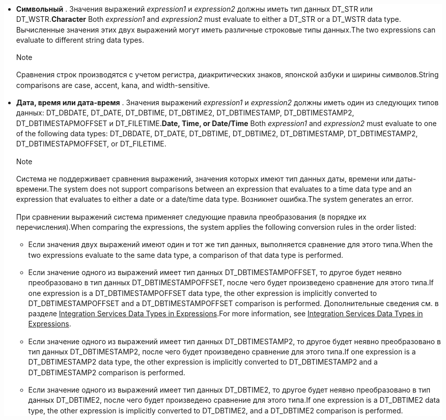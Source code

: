 -   <span data-ttu-id="54c31-123">**Символьный** . Значения выражений *expression1* и *expression2* должны иметь тип данных DT_STR или DT_WSTR.</span><span class="sxs-lookup"><span data-stu-id="54c31-123">**Character** Both *expression1* and *expression2* must evaluate to either a DT_STR or a DT_WSTR data type.</span></span> <span data-ttu-id="54c31-124">Вычисленные значения этих двух выражений могут иметь различные строковые типы данных.</span><span class="sxs-lookup"><span data-stu-id="54c31-124">The two expressions can evaluate to different string data types.</span></span>  
  
    > [!NOTE]  
    >  <span data-ttu-id="54c31-125">Сравнения строк производятся с учетом регистра, диакритических знаков, японской азбуки и ширины символов.</span><span class="sxs-lookup"><span data-stu-id="54c31-125">String comparisons are case, accent, kana, and width-sensitive.</span></span>  
  
-   <span data-ttu-id="54c31-126">**Дата, время или дата-время** . Значения выражений *expression1* и *expression2* должны иметь один из следующих типов данных: DT_DBDATE, DT_DATE, DT_DBTIME, DT_DBTIME2, DT_DBTIMESTAMP, DT_DBTIMESTAMP2, DT_DBTIMESTAPMOFFSET и DT_FILETIME.</span><span class="sxs-lookup"><span data-stu-id="54c31-126">**Date, Time, or Date/Time** Both *expression1* and *expression2* must evaluate to one of the following data types: DT_DBDATE, DT_DATE, DT_DBTIME, DT_DBTIME2, DT_DBTIMESTAMP, DT_DBTIMESTAMP2, DT_DBTIMESTAPMOFFSET, or DT_FILETIME.</span></span>  
  
    > [!NOTE]  
    >  <span data-ttu-id="54c31-127">Система не поддерживает сравнения выражений, значения которых имеют тип данных даты, времени или даты-времени.</span><span class="sxs-lookup"><span data-stu-id="54c31-127">The system does not support comparisons between an expression that evaluates to a time data type and an expression that evaluates to either a date or a date/time data type.</span></span> <span data-ttu-id="54c31-128">Возникнет ошибка.</span><span class="sxs-lookup"><span data-stu-id="54c31-128">The system generates an error.</span></span>  
  
     <span data-ttu-id="54c31-129">При сравнении выражений система применяет следующие правила преобразования (в порядке их перечисления).</span><span class="sxs-lookup"><span data-stu-id="54c31-129">When comparing the expressions, the system applies the following conversion rules in the order listed:</span></span>  
  
    -   <span data-ttu-id="54c31-130">Если значения двух выражений имеют один и тот же тип данных, выполняется сравнение для этого типа.</span><span class="sxs-lookup"><span data-stu-id="54c31-130">When the two expressions evaluate to the same data type, a comparison of that data type is performed.</span></span>  
  
    -   <span data-ttu-id="54c31-131">Если значение одного из выражений имеет тип данных DT_DBTIMESTAMPOFFSET, то другое будет неявно преобразовано в тип данных DT_DBTIMESTAMPOFFSET, после чего будет произведено сравнение для этого типа.</span><span class="sxs-lookup"><span data-stu-id="54c31-131">If one expression is a DT_DBTIMESTAMPOFFSET data type, the other expression is implicitly converted to DT_DBTIMESTAMPOFFSET and a DT_DBTIMESTAMPOFFSET comparison is performed.</span></span> <span data-ttu-id="54c31-132">Дополнительные сведения см. в разделе [Integration Services Data Types in Expressions](integration-services-data-types-in-expressions.md).</span><span class="sxs-lookup"><span data-stu-id="54c31-132">For more information, see [Integration Services Data Types in Expressions](integration-services-data-types-in-expressions.md).</span></span>  
  
    -   <span data-ttu-id="54c31-133">Если значение одного из выражений имеет тип данных DT_DBTIMESTAMP2, то другое будет неявно преобразовано в тип данных DT_DBTIMESTAMP2, после чего будет произведено сравнение для этого типа.</span><span class="sxs-lookup"><span data-stu-id="54c31-133">If one expression is a DT_DBTIMESTAMP2 data type, the other expression is implicitly converted to DT_DBTIMESTAMP2 and a DT_DBTIMESTAMP2 comparison is performed.</span></span>  
  
    -   <span data-ttu-id="54c31-134">Если значение одного из выражений имеет тип данных DT_DBTIME2, то другое будет неявно преобразовано в тип данных DT_DBTIME2, после чего будет произведено сравнение для этого типа.</span><span class="sxs-lookup"><span data-stu-id="54c31-134">If one expression is a DT_DBTIME2 data type, the other expression is implicitly converted to DT_DBTIME2, and a DT_DBTIME2 comparison is performed.</span></span>  
  